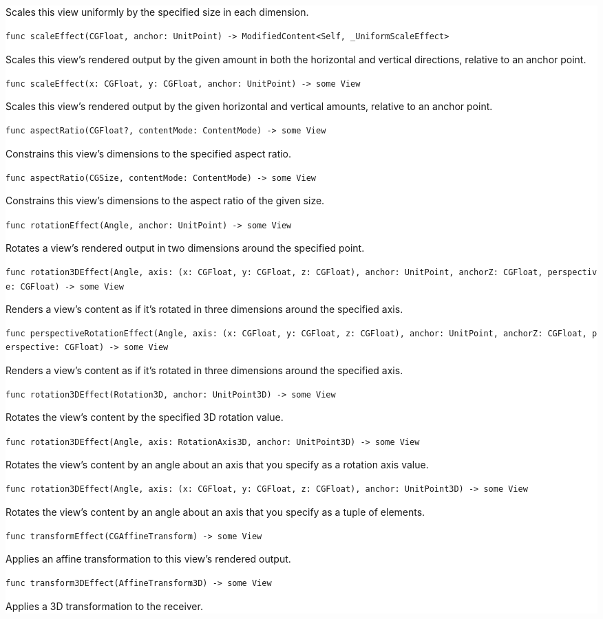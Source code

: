 Scales this view uniformly by the specified size in each dimension.

`func scaleEffect(CGFloat, anchor: UnitPoint) -> ModifiedContent<Self,
_UniformScaleEffect>`

Scales this view’s rendered output by the given amount in both the horizontal
and vertical directions, relative to an anchor point.

`func scaleEffect(x: CGFloat, y: CGFloat, anchor: UnitPoint) -> some View`

Scales this view’s rendered output by the given horizontal and vertical
amounts, relative to an anchor point.

`func aspectRatio(CGFloat?, contentMode: ContentMode) -> some View`

Constrains this view’s dimensions to the specified aspect ratio.

`func aspectRatio(CGSize, contentMode: ContentMode) -> some View`

Constrains this view’s dimensions to the aspect ratio of the given size.

`func rotationEffect(Angle, anchor: UnitPoint) -> some View`

Rotates a view’s rendered output in two dimensions around the specified point.

`func rotation3DEffect(Angle, axis: (x: CGFloat, y: CGFloat, z: CGFloat),
anchor: UnitPoint, anchorZ: CGFloat, perspective: CGFloat) -> some View`

Renders a view’s content as if it’s rotated in three dimensions around the
specified axis.

`func perspectiveRotationEffect(Angle, axis: (x: CGFloat, y: CGFloat, z:
CGFloat), anchor: UnitPoint, anchorZ: CGFloat, perspective: CGFloat) -> some
View`

Renders a view’s content as if it’s rotated in three dimensions around the
specified axis.

`func rotation3DEffect(Rotation3D, anchor: UnitPoint3D) -> some View`

Rotates the view’s content by the specified 3D rotation value.

`func rotation3DEffect(Angle, axis: RotationAxis3D, anchor: UnitPoint3D) ->
some View`

Rotates the view’s content by an angle about an axis that you specify as a
rotation axis value.

`func rotation3DEffect(Angle, axis: (x: CGFloat, y: CGFloat, z: CGFloat),
anchor: UnitPoint3D) -> some View`

Rotates the view’s content by an angle about an axis that you specify as a
tuple of elements.

`func transformEffect(CGAffineTransform) -> some View`

Applies an affine transformation to this view’s rendered output.

`func transform3DEffect(AffineTransform3D) -> some View`

Applies a 3D transformation to the receiver.
